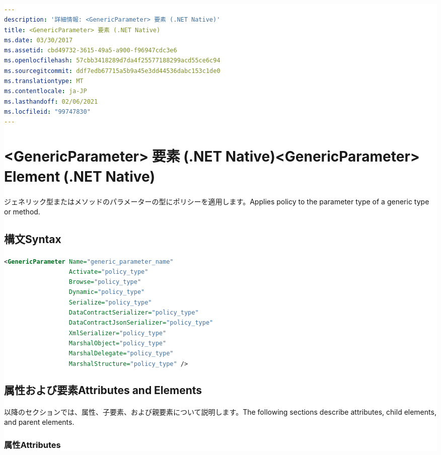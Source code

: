 ```yaml
---
description: '詳細情報: <GenericParameter> 要素 (.NET Native)'
title: <GenericParameter> 要素 (.NET Native)
ms.date: 03/30/2017
ms.assetid: cbd49732-3615-49a5-a900-f96947cdc3e6
ms.openlocfilehash: 57cbb3418289d7da4f25577188299acd55ce6c94
ms.sourcegitcommit: ddf7edb67715a5b9a45e3dd44536dabc153c1de0
ms.translationtype: MT
ms.contentlocale: ja-JP
ms.lasthandoff: 02/06/2021
ms.locfileid: "99747830"
---
```

# <a name="genericparameter-element-net-native"></a><span data-ttu-id="880c3-103">\<GenericParameter> 要素 (.NET Native)</span><span class="sxs-lookup"><span data-stu-id="880c3-103">\<GenericParameter> Element (.NET Native)</span></span>

<span data-ttu-id="880c3-104">ジェネリック型またはメソッドのパラメーターの型にポリシーを適用します。</span><span class="sxs-lookup"><span data-stu-id="880c3-104">Applies policy to the parameter type of a generic type or method.</span></span>  
  
## <a name="syntax"></a><span data-ttu-id="880c3-105">構文</span><span class="sxs-lookup"><span data-stu-id="880c3-105">Syntax</span></span>  
  
```xml  
<GenericParameter Name="generic_parameter_name"  
                  Activate="policy_type"  
                  Browse="policy_type"  
                  Dynamic="policy_type"  
                  Serialize="policy_type"  
                  DataContractSerializer="policy_type"  
                  DataContractJsonSerializer="policy_type"  
                  XmlSerializer="policy_type"  
                  MarshalObject="policy_type"  
                  MarshalDelegate="policy_type"  
                  MarshalStructure="policy_type" />
```  
  
## <a name="attributes-and-elements"></a><span data-ttu-id="880c3-106">属性および要素</span><span class="sxs-lookup"><span data-stu-id="880c3-106">Attributes and Elements</span></span>  

 <span data-ttu-id="880c3-107">以降のセクションでは、属性、子要素、および親要素について説明します。</span><span class="sxs-lookup"><span data-stu-id="880c3-107">The following sections describe attributes, child elements, and parent elements.</span></span>  
  
### <a name="attributes"></a><span data-ttu-id="880c3-108">属性</span><span class="sxs-lookup"><span data-stu-id="880c3-108">Attributes</span></span>  
  